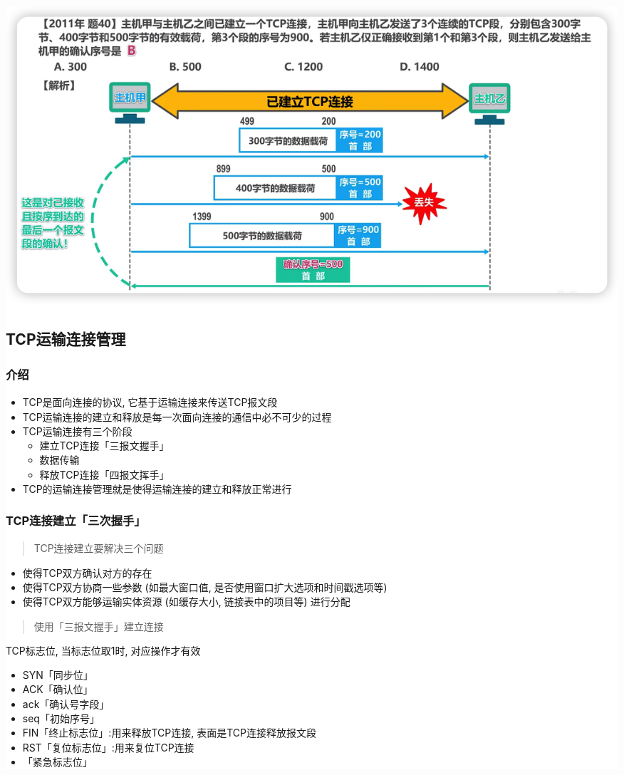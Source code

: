 ![image-20230308194839132](./assets/image-20230308194839132.png)

## TCP运输连接管理

### 介绍

- TCP是面向连接的协议, 它基于运输连接来传送TCP报文段
- TCP运输连接的建立和释放是每一次面向连接的通信中必不可少的过程
- TCP运输连接有三个阶段
  - 建立TCP连接「三报文握手」
  - 数据传输
  - 释放TCP连接「四报文挥手」
- TCP的运输连接管理就是使得运输连接的建立和释放正常进行

### TCP连接建立「三次握手」

> TCP连接建立要解决三个问题

- 使得TCP双方确认对方的存在
- 使得TCP双方协商一些参数 (如最大窗口值, 是否使用窗口扩大选项和时间戳选项等)
- 使得TCP双方能够运输实体资源 (如缓存大小, 链接表中的项目等) 进行分配

> 使用「三报文握手」建立连接

TCP标志位, 当标志位取1时, 对应操作才有效

- SYN「同步位」
- ACK「确认位」
- ack「确认号字段」
- seq「初始序号」
- FIN「终止标志位」:用来释放TCP连接, 表面是TCP连接释放报文段
- RST「复位标志位」:用来复位TCP连接
- 「紧急标志位」
